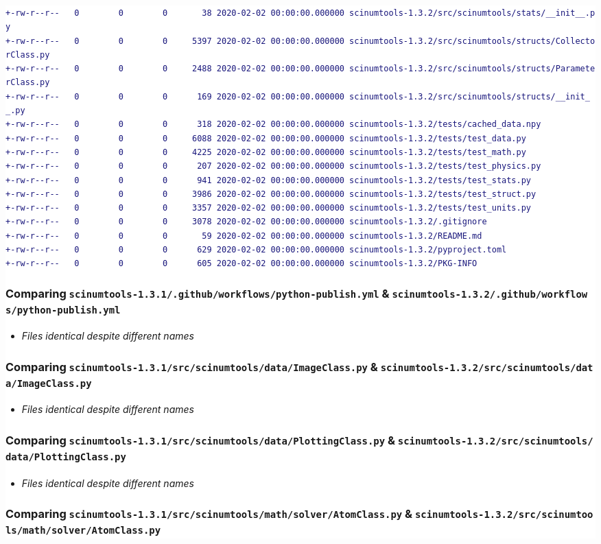 ```diff
+-rw-r--r--   0        0        0       38 2020-02-02 00:00:00.000000 scinumtools-1.3.2/src/scinumtools/stats/__init__.py
+-rw-r--r--   0        0        0     5397 2020-02-02 00:00:00.000000 scinumtools-1.3.2/src/scinumtools/structs/CollectorClass.py
+-rw-r--r--   0        0        0     2488 2020-02-02 00:00:00.000000 scinumtools-1.3.2/src/scinumtools/structs/ParameterClass.py
+-rw-r--r--   0        0        0      169 2020-02-02 00:00:00.000000 scinumtools-1.3.2/src/scinumtools/structs/__init__.py
+-rw-r--r--   0        0        0      318 2020-02-02 00:00:00.000000 scinumtools-1.3.2/tests/cached_data.npy
+-rw-r--r--   0        0        0     6088 2020-02-02 00:00:00.000000 scinumtools-1.3.2/tests/test_data.py
+-rw-r--r--   0        0        0     4225 2020-02-02 00:00:00.000000 scinumtools-1.3.2/tests/test_math.py
+-rw-r--r--   0        0        0      207 2020-02-02 00:00:00.000000 scinumtools-1.3.2/tests/test_physics.py
+-rw-r--r--   0        0        0      941 2020-02-02 00:00:00.000000 scinumtools-1.3.2/tests/test_stats.py
+-rw-r--r--   0        0        0     3986 2020-02-02 00:00:00.000000 scinumtools-1.3.2/tests/test_struct.py
+-rw-r--r--   0        0        0     3357 2020-02-02 00:00:00.000000 scinumtools-1.3.2/tests/test_units.py
+-rw-r--r--   0        0        0     3078 2020-02-02 00:00:00.000000 scinumtools-1.3.2/.gitignore
+-rw-r--r--   0        0        0       59 2020-02-02 00:00:00.000000 scinumtools-1.3.2/README.md
+-rw-r--r--   0        0        0      629 2020-02-02 00:00:00.000000 scinumtools-1.3.2/pyproject.toml
+-rw-r--r--   0        0        0      605 2020-02-02 00:00:00.000000 scinumtools-1.3.2/PKG-INFO
```

### Comparing `scinumtools-1.3.1/.github/workflows/python-publish.yml` & `scinumtools-1.3.2/.github/workflows/python-publish.yml`

 * *Files identical despite different names*

### Comparing `scinumtools-1.3.1/src/scinumtools/data/ImageClass.py` & `scinumtools-1.3.2/src/scinumtools/data/ImageClass.py`

 * *Files identical despite different names*

### Comparing `scinumtools-1.3.1/src/scinumtools/data/PlottingClass.py` & `scinumtools-1.3.2/src/scinumtools/data/PlottingClass.py`

 * *Files identical despite different names*

### Comparing `scinumtools-1.3.1/src/scinumtools/math/solver/AtomClass.py` & `scinumtools-1.3.2/src/scinumtools/math/solver/AtomClass.py`
